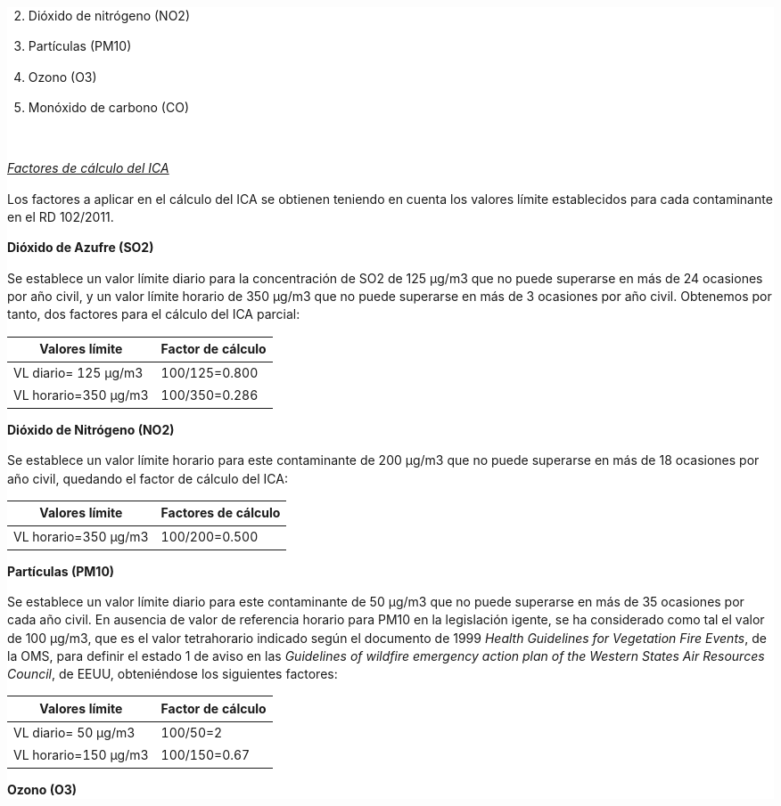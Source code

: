 2. Dióxido de nitrógeno (NO2)

3. Partículas (PM10)

4. Ozono (O3)

5. Monóxido de carbono (CO)

   ​    

*<u>Factores de cálculo del ICA</u>*

Los factores a aplicar en el cálculo del ICA se obtienen teniendo en cuenta los valores límite establecidos para cada contaminante en el RD 102/2011.    

**Dióxido de Azufre (SO2)**

Se establece un valor límite diario para la concentración de SO2 de 125 µg/m3 que no puede superarse en más de 24 ocasiones por año civil, y un valor límite horario de 350 µg/m3 que no puede superarse en más de 3 ocasiones por año civil. Obtenemos por tanto, dos factores para el cálculo del ICA parcial:

| Valores límite       | Factor de cálculo |
| -------------------- | ----------------- |
| VL diario= 125 µg/m3 | 100/125=0.800     |
| VL horario=350 µg/m3 | 100/350=0.286     |

 

**Dióxido de Nitrógeno (NO2)**

Se establece un valor límite horario para este contaminante de 200 µg/m3 que no puede superarse en más de 18 ocasiones por año civil, quedando el factor de cálculo del ICA:

| Valores límite       | Factores de cálculo |
| -------------------- | ------------------- |
| VL horario=350 µg/m3 | 100/200=0.500       |



**Partículas (PM10)**

Se establece un valor límite diario para este contaminante de 50 µg/m3 que no puede superarse en más de 35 ocasiones por cada año civil. En ausencia de valor de referencia horario para PM10 en la legislación igente, se ha considerado como tal el valor de 100 µg/m3, que es el valor tetrahorario indicado según el documento de 1999 *Health Guidelines for Vegetation Fire Events*, de la OMS, para definir el estado 1 de aviso en las *Guidelines of wildfire emergency action plan of the Western States Air Resources Council*, de EEUU, obteniéndose los siguientes factores:

| Valores límite       | Factor de cálculo |
| -------------------- | ----------------- |
| VL diario= 50 µg/m3  | 100/50=2          |
| VL horario=150 µg/m3 | 100/150=0.67      |

  

**Ozono (O3)**
